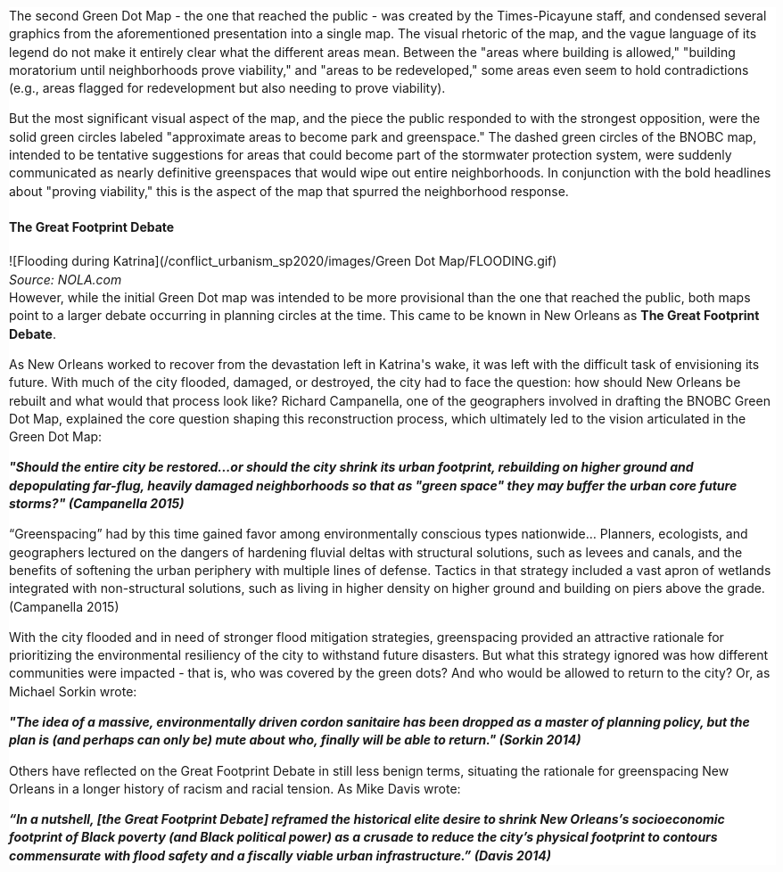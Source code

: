 The second Green Dot Map - the one that reached the public - was created by the Times-Picayune staff, and condensed several graphics from the aforementioned presentation into a single map. The visual rhetoric of the map, and the vague language of its legend do not make it entirely clear what the different areas mean. Between the "areas where building is allowed," "building moratorium until neighborhoods prove viability," and "areas to be redeveloped," some areas even seem to hold contradictions (e.g., areas flagged for redevelopment but also needing to prove viability).  

But the most significant visual aspect of the map, and the piece the public responded to with the strongest opposition, were the solid green circles labeled "approximate areas to become park and greenspace." The dashed green circles of the BNOBC map, intended to be tentative suggestions for areas that could become part of the stormwater protection system, were suddenly communicated as nearly definitive greenspaces that would wipe out entire neighborhoods. In conjunction with the bold headlines about "proving viability," this is the aspect of the map that spurred the neighborhood response.

#### The Great Footprint Debate
![Flooding during Katrina](/conflict_urbanism_sp2020/images/Green Dot Map/FLOODING.gif)  
*Source: NOLA.com*  
However, while the initial Green Dot map was intended to be more provisional than the one that reached the public, both maps point to a larger debate occurring in planning circles at the time. This came to be known in New Orleans as **The Great Footprint Debate**.

As New Orleans worked to recover from the devastation left in Katrina's wake, it was left with the difficult task of envisioning its future. With much of the city flooded, damaged, or destroyed, the city had to face the question: how should New Orleans be rebuilt and what would that process look like? Richard Campanella, one of the geographers involved in drafting the BNOBC Green Dot Map, explained the core question shaping this reconstruction process, which ultimately led to the vision articulated in the Green Dot Map:  

***"Should the entire city be restored...or should the city shrink its urban footprint, rebuilding on higher ground and depopulating far-flug, heavily damaged neighborhoods so that as "green space" they may buffer the urban core future storms?" (Campanella 2015)***

“Greenspacing” had by this time gained favor among environmentally conscious types nationwide… Planners, ecologists, and geographers lectured on the dangers of hardening fluvial deltas with structural solutions, such as levees and canals, and the benefits of softening the urban periphery with multiple lines of defense. Tactics in that strategy included a vast apron of wetlands integrated with non-structural solutions, such as living in higher density on higher ground and building on piers above the grade. (Campanella 2015)

With the city flooded and in need of stronger flood mitigation strategies, greenspacing provided an attractive rationale for prioritizing the environmental resiliency of the city to withstand future disasters. But what this strategy ignored was how different communities were impacted - that is, who was covered by the green dots? And who would be allowed to return to the city? Or, as Michael Sorkin wrote:

***"The idea of a massive, environmentally driven cordon sanitaire has been dropped as a master of planning policy, but the plan is (and perhaps can only be) mute about who, finally will be able to return." (Sorkin 2014)***  

Others have reflected on the Great Footprint Debate in still less benign terms, situating the rationale for greenspacing New Orleans in a longer history of racism and racial tension. As Mike Davis wrote:  

***“In a nutshell, [the Great Footprint Debate] reframed the historical elite desire to shrink New Orleans’s socioeconomic footprint of Black poverty (and Black political power) as a crusade to reduce the city’s physical footprint to contours commensurate with flood safety and a fiscally viable urban infrastructure.” (Davis 2014)***   
